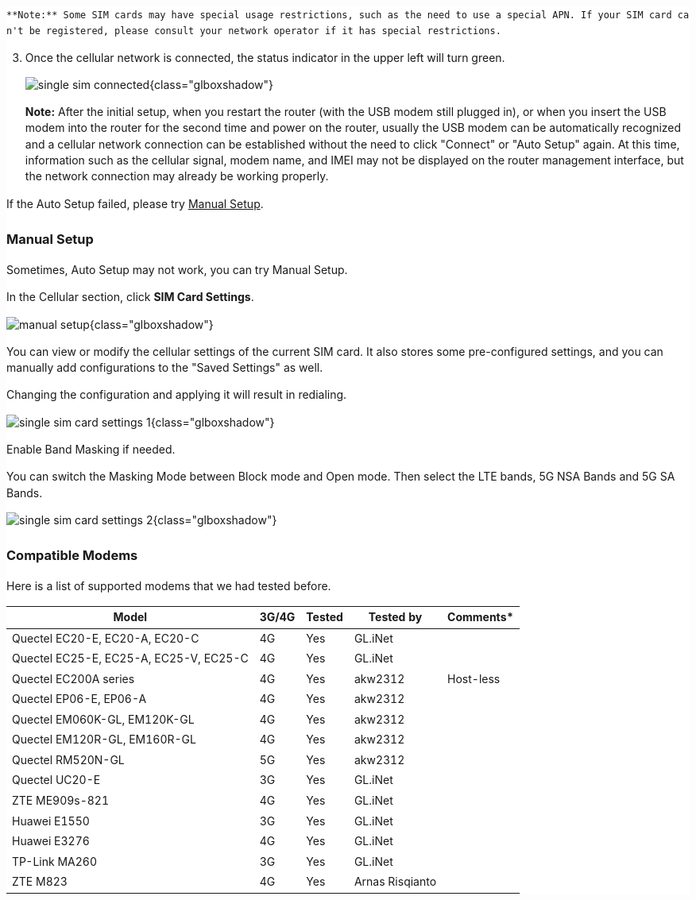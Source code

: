     **Note:** Some SIM cards may have special usage restrictions, such as the need to use a special APN. If your SIM card can't be registered, please consult your network operator if it has special restrictions.
    
3. Once the cellular network is connected, the status indicator in the upper left will turn green. 
    
    ![single sim connected](https://static.gl-inet.com/docs/router/en/4/interface_guide/internet_cellular/4.8/single_sim_connected.png){class="glboxshadow"}

    **Note:** After the initial setup, when you restart the router (with the USB modem still plugged in), or when you insert the USB modem into the router for the second time and power on the router, usually the USB modem can be automatically recognized and a cellular network connection can be established without the need to click "Connect" or "Auto Setup" again. At this time, information such as the cellular signal, modem name, and IMEI may not be displayed on the router management interface, but the network connection may already be working properly. 

If the Auto Setup failed, please try [Manual Setup](#manual-setup).

### Manual Setup

Sometimes, Auto Setup may not work, you can try Manual Setup.

In the Cellular section, click **SIM Card Settings**.

![manual setup](https://static.gl-inet.com/docs/router/en/4/interface_guide/internet_cellular/4.8/single_sim_manual_setup.png){class="glboxshadow"}

You can view or modify the cellular settings of the current SIM card. It also stores some pre-configured settings, and you can manually add configurations to the "Saved Settings" as well.

Changing the configuration and applying it will result in redialing.

![single sim card settings 1](https://static.gl-inet.com/docs/router/en/4/interface_guide/internet_cellular/4.8/single_sim_card_settings_1.png){class="glboxshadow"}

Enable Band Masking if needed.

You can switch the Masking Mode between Block mode and Open mode. Then select the LTE bands, 5G NSA Bands and 5G SA Bands.

![single sim card settings 2](https://static.gl-inet.com/docs/router/en/4/interface_guide/internet_cellular/4.8/single_sim_card_settings_2.png){class="glboxshadow"}

### Compatible Modems

Here is a list of supported modems that we had tested before.

| Model                                  | 3G/4G | Tested | Tested by       | Comments* |
| -------------------------------------- | ----- | ------ | --------------- | --------- |
| Quectel EC20-E, EC20-A, EC20-C         | 4G    | Yes    | GL.iNet         |           |
| Quectel EC25-E, EC25-A, EC25-V, EC25-C | 4G    | Yes    | GL.iNet         |           |
| Quectel EC200A series                  | 4G    | Yes    | akw2312         | Host-less |
| Quectel EP06-E, EP06-A                 | 4G    | Yes    | akw2312         |           |
| Quectel EM060K-GL, EM120K-GL           | 4G    | Yes    | akw2312         |           |
| Quectel EM120R-GL, EM160R-GL           | 4G    | Yes    | akw2312         |           |
| Quectel RM520N-GL                      | 5G    | Yes    | akw2312         |           |
| Quectel UC20-E                         | 3G    | Yes    | GL.iNet         |           |
| ZTE ME909s-821                         | 4G    | Yes    | GL.iNet         |           |
| Huawei E1550                           | 3G    | Yes    | GL.iNet         |           |
| Huawei E3276                           | 4G    | Yes    | GL.iNet         |           |
| TP-Link MA260                          | 3G    | Yes    | GL.iNet         |           |
| ZTE M823                               | 4G    | Yes    | Arnas Risqianto |           |